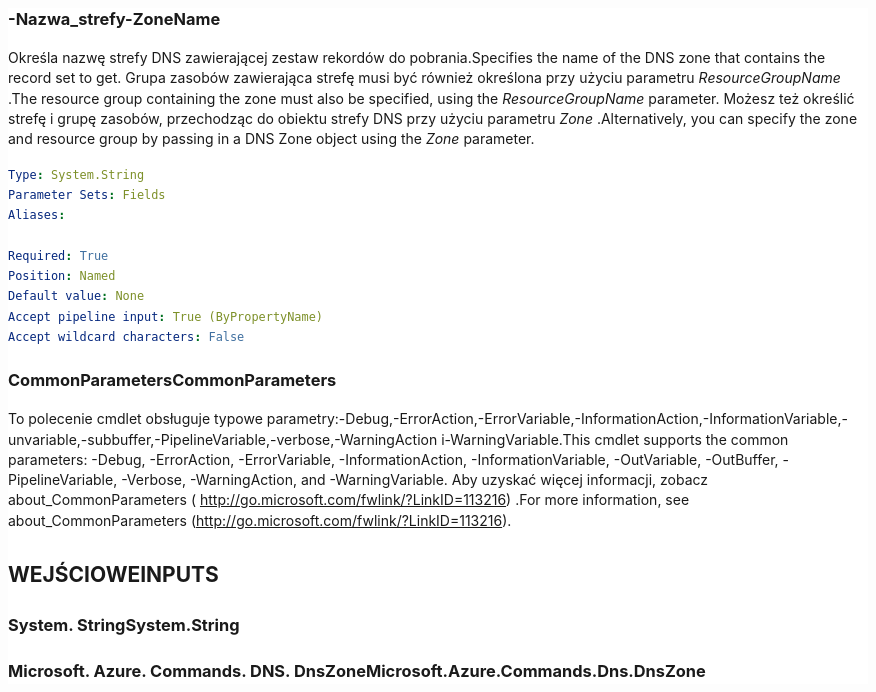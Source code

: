 ### <span data-ttu-id="8a2cc-149">-Nazwa_strefy</span><span class="sxs-lookup"><span data-stu-id="8a2cc-149">-ZoneName</span></span>
<span data-ttu-id="8a2cc-150">Określa nazwę strefy DNS zawierającej zestaw rekordów do pobrania.</span><span class="sxs-lookup"><span data-stu-id="8a2cc-150">Specifies the name of the DNS zone that contains the record set to get.</span></span>
<span data-ttu-id="8a2cc-151">Grupa zasobów zawierająca strefę musi być również określona przy użyciu parametru *ResourceGroupName* .</span><span class="sxs-lookup"><span data-stu-id="8a2cc-151">The resource group containing the zone must also be specified, using the *ResourceGroupName* parameter.</span></span>
<span data-ttu-id="8a2cc-152">Możesz też określić strefę i grupę zasobów, przechodząc do obiektu strefy DNS przy użyciu parametru *Zone* .</span><span class="sxs-lookup"><span data-stu-id="8a2cc-152">Alternatively, you can specify the zone and resource group by passing in a DNS Zone object using the *Zone* parameter.</span></span>

```yaml
Type: System.String
Parameter Sets: Fields
Aliases:

Required: True
Position: Named
Default value: None
Accept pipeline input: True (ByPropertyName)
Accept wildcard characters: False
```

### <span data-ttu-id="8a2cc-153">CommonParameters</span><span class="sxs-lookup"><span data-stu-id="8a2cc-153">CommonParameters</span></span>
<span data-ttu-id="8a2cc-154">To polecenie cmdlet obsługuje typowe parametry:-Debug,-ErrorAction,-ErrorVariable,-InformationAction,-InformationVariable,-unvariable,-subbuffer,-PipelineVariable,-verbose,-WarningAction i-WarningVariable.</span><span class="sxs-lookup"><span data-stu-id="8a2cc-154">This cmdlet supports the common parameters: -Debug, -ErrorAction, -ErrorVariable, -InformationAction, -InformationVariable, -OutVariable, -OutBuffer, -PipelineVariable, -Verbose, -WarningAction, and -WarningVariable.</span></span> <span data-ttu-id="8a2cc-155">Aby uzyskać więcej informacji, zobacz about_CommonParameters ( http://go.microsoft.com/fwlink/?LinkID=113216) .</span><span class="sxs-lookup"><span data-stu-id="8a2cc-155">For more information, see about_CommonParameters (http://go.microsoft.com/fwlink/?LinkID=113216).</span></span>

## <span data-ttu-id="8a2cc-156">WEJŚCIOWE</span><span class="sxs-lookup"><span data-stu-id="8a2cc-156">INPUTS</span></span>

### <span data-ttu-id="8a2cc-157">System. String</span><span class="sxs-lookup"><span data-stu-id="8a2cc-157">System.String</span></span>

### <span data-ttu-id="8a2cc-158">Microsoft. Azure. Commands. DNS. DnsZone</span><span class="sxs-lookup"><span data-stu-id="8a2cc-158">Microsoft.Azure.Commands.Dns.DnsZone</span></span>
